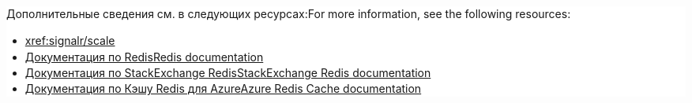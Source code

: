 <span data-ttu-id="7064e-171">Дополнительные сведения см. в следующих ресурсах:</span><span class="sxs-lookup"><span data-stu-id="7064e-171">For more information, see the following resources:</span></span>

* <xref:signalr/scale>
* [<span data-ttu-id="7064e-172">Документация по Redis</span><span class="sxs-lookup"><span data-stu-id="7064e-172">Redis documentation</span></span>](https://redis.io/documentation)
* [<span data-ttu-id="7064e-173">Документация по StackExchange Redis</span><span class="sxs-lookup"><span data-stu-id="7064e-173">StackExchange Redis documentation</span></span>](https://stackexchange.github.io/StackExchange.Redis/)
* [<span data-ttu-id="7064e-174">Документация по Кэшу Redis для Azure</span><span class="sxs-lookup"><span data-stu-id="7064e-174">Azure Redis Cache documentation</span></span>](https://docs.microsoft.com/azure/redis-cache/)
